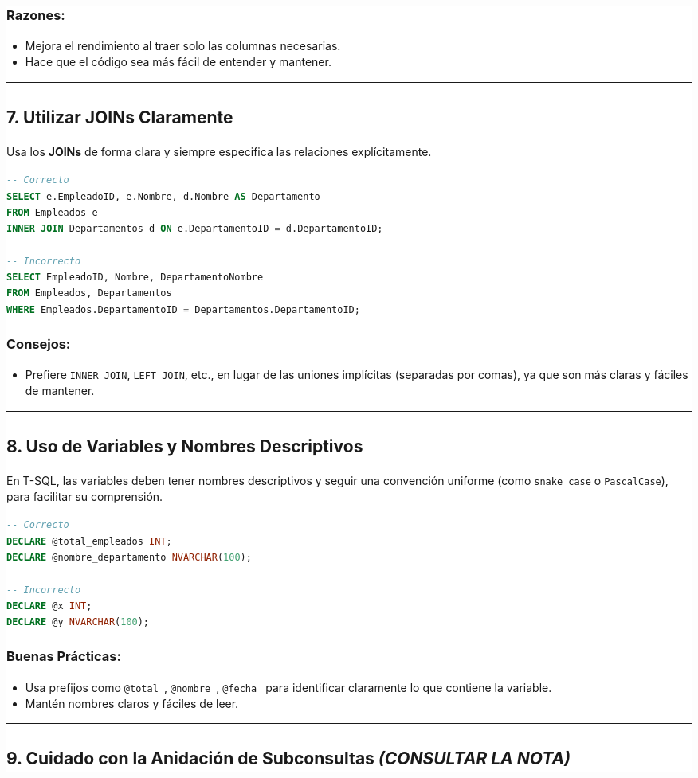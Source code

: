 ### Razones:
- Mejora el rendimiento al traer solo las columnas necesarias.
- Hace que el código sea más fácil de entender y mantener.

---

## 7. **Utilizar JOINs Claramente**

Usa los **JOINs** de forma clara y siempre especifica las relaciones explícitamente.

```sql
-- Correcto
SELECT e.EmpleadoID, e.Nombre, d.Nombre AS Departamento
FROM Empleados e
INNER JOIN Departamentos d ON e.DepartamentoID = d.DepartamentoID;

-- Incorrecto
SELECT EmpleadoID, Nombre, DepartamentoNombre
FROM Empleados, Departamentos
WHERE Empleados.DepartamentoID = Departamentos.DepartamentoID;
```

### Consejos:
- Prefiere `INNER JOIN`, `LEFT JOIN`, etc., en lugar de las uniones implícitas (separadas por comas), ya que son más claras y fáciles de mantener.

---

## 8. **Uso de Variables y Nombres Descriptivos**

En T-SQL, las variables deben tener nombres descriptivos y seguir una convención uniforme (como `snake_case` o `PascalCase`), para facilitar su comprensión.

```sql
-- Correcto
DECLARE @total_empleados INT;
DECLARE @nombre_departamento NVARCHAR(100);

-- Incorrecto
DECLARE @x INT;
DECLARE @y NVARCHAR(100);
```

### Buenas Prácticas:
- Usa prefijos como `@total_`, `@nombre_`, `@fecha_` para identificar claramente lo que contiene la variable.
- Mantén nombres claros y fáciles de leer.

---

## 9. **Cuidado con la Anidación de Subconsultas** *(CONSULTAR LA NOTA)*
